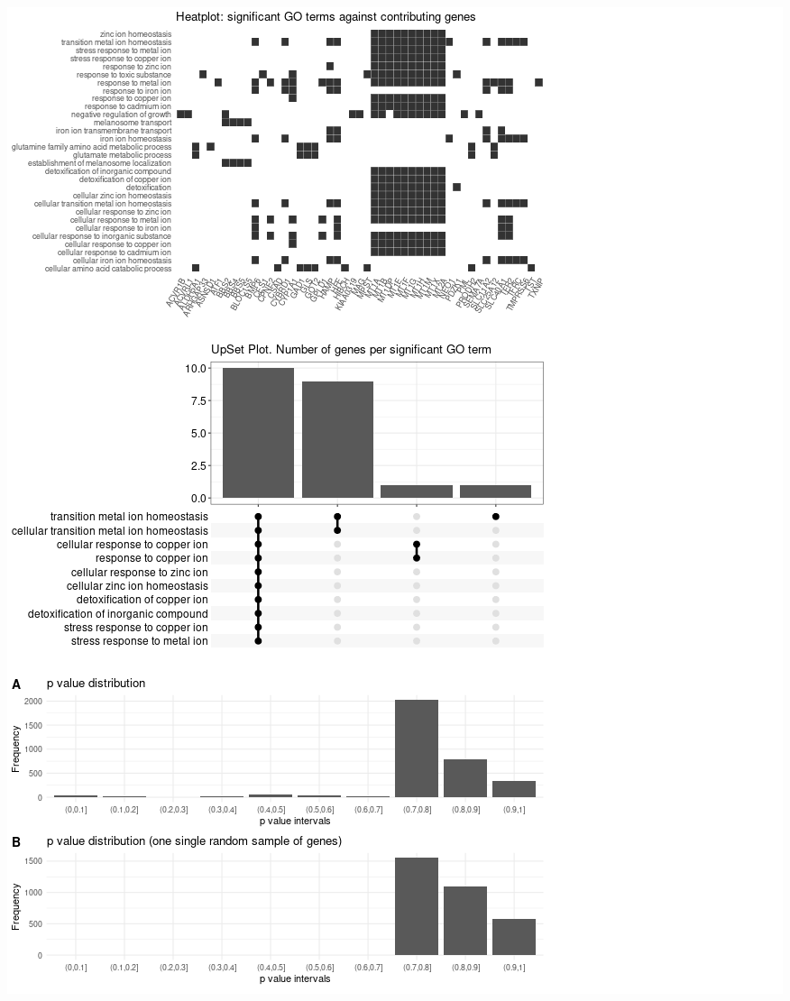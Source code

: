![](images_go_enrichment_md/GO_FDR/all_genes/symbol/default_universe.BP.0.1BH.heatplot.png)

![](images_go_enrichment_md/GO_FDR/all_genes/symbol/default_universe.BP.0.1BH.upset.png)

![](images_go_enrichment_md/GO_FDR/all_genes/symbol/default_universe.BP.0.1BH.pvalues.png)
